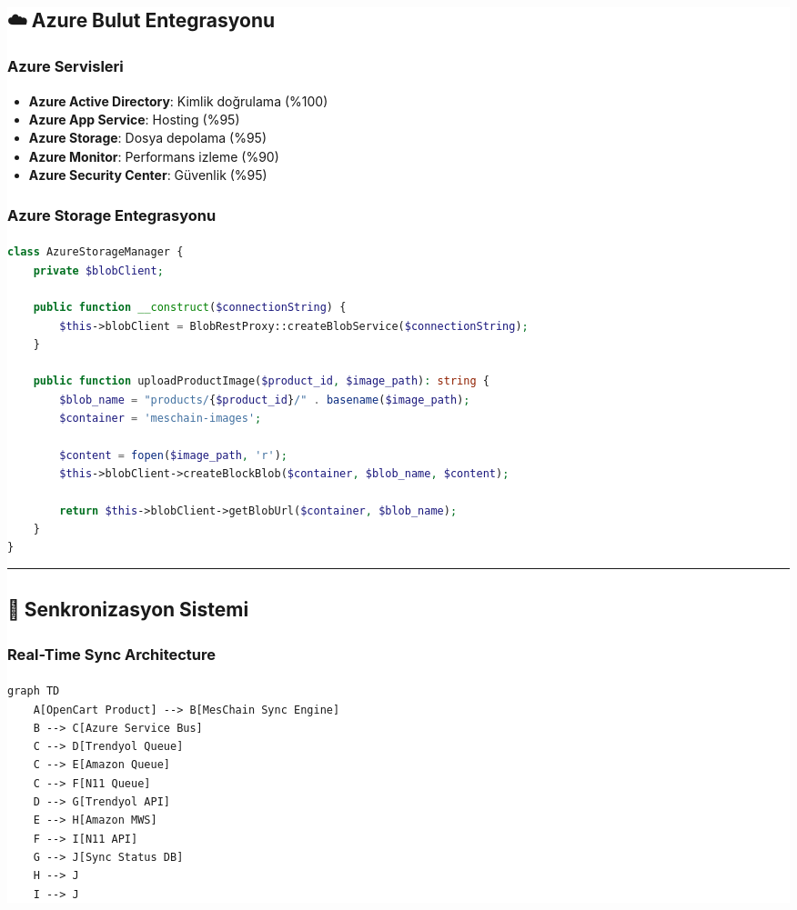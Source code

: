 
## ☁️ Azure Bulut Entegrasyonu

### Azure Servisleri

- **Azure Active Directory**: Kimlik doğrulama (%100)
- **Azure App Service**: Hosting (%95)
- **Azure Storage**: Dosya depolama (%95)
- **Azure Monitor**: Performans izleme (%90)
- **Azure Security Center**: Güvenlik (%95)

### Azure Storage Entegrasyonu

```php
class AzureStorageManager {
    private $blobClient;
    
    public function __construct($connectionString) {
        $this->blobClient = BlobRestProxy::createBlobService($connectionString);
    }
    
    public function uploadProductImage($product_id, $image_path): string {
        $blob_name = "products/{$product_id}/" . basename($image_path);
        $container = 'meschain-images';
        
        $content = fopen($image_path, 'r');
        $this->blobClient->createBlockBlob($container, $blob_name, $content);
        
        return $this->blobClient->getBlobUrl($container, $blob_name);
    }
}
```

---

## 🔄 Senkronizasyon Sistemi

### Real-Time Sync Architecture

```mermaid
graph TD
    A[OpenCart Product] --> B[MesChain Sync Engine]
    B --> C[Azure Service Bus]
    C --> D[Trendyol Queue]
    C --> E[Amazon Queue]
    C --> F[N11 Queue]
    D --> G[Trendyol API]
    E --> H[Amazon MWS]
    F --> I[N11 API]
    G --> J[Sync Status DB]
    H --> J
    I --> J
```
